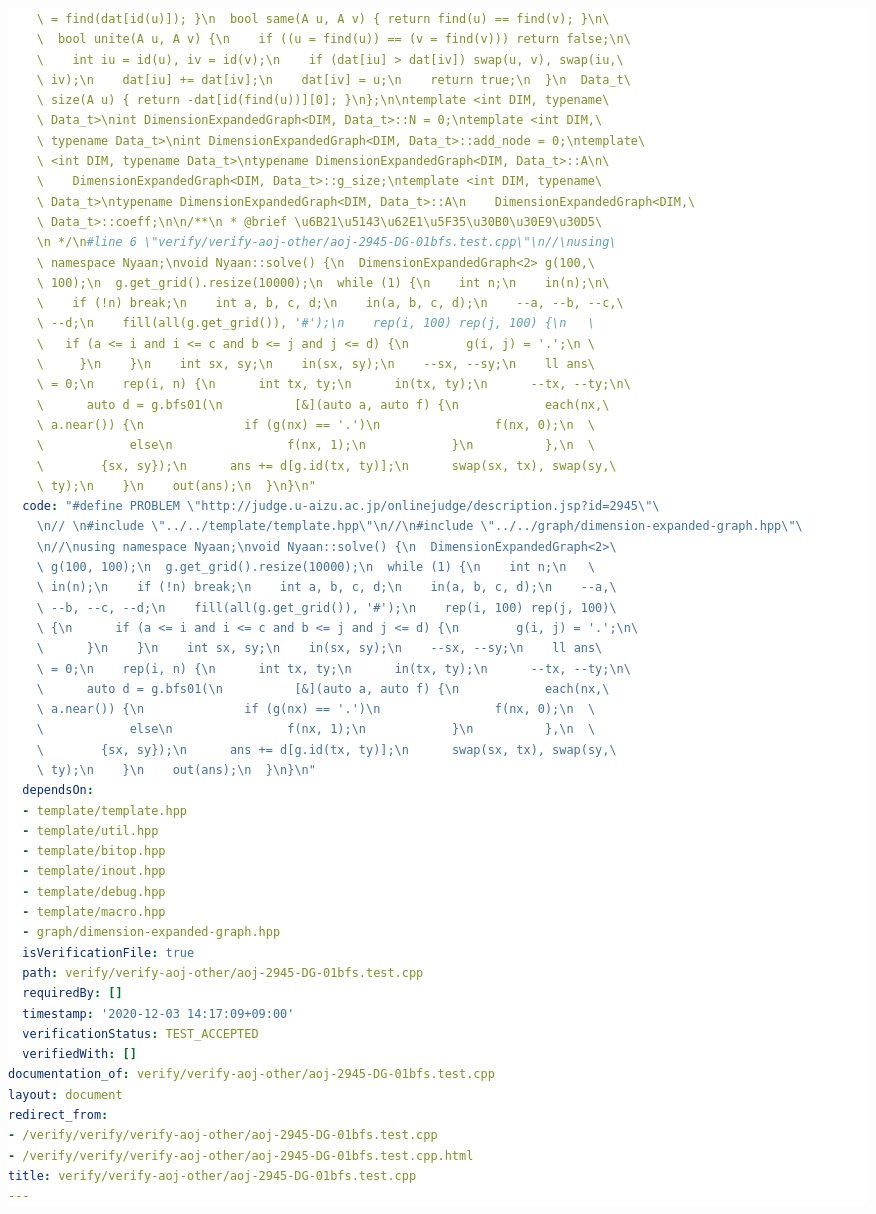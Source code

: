 ```yaml
    \ = find(dat[id(u)]); }\n  bool same(A u, A v) { return find(u) == find(v); }\n\
    \  bool unite(A u, A v) {\n    if ((u = find(u)) == (v = find(v))) return false;\n\
    \    int iu = id(u), iv = id(v);\n    if (dat[iu] > dat[iv]) swap(u, v), swap(iu,\
    \ iv);\n    dat[iu] += dat[iv];\n    dat[iv] = u;\n    return true;\n  }\n  Data_t\
    \ size(A u) { return -dat[id(find(u))][0]; }\n};\n\ntemplate <int DIM, typename\
    \ Data_t>\nint DimensionExpandedGraph<DIM, Data_t>::N = 0;\ntemplate <int DIM,\
    \ typename Data_t>\nint DimensionExpandedGraph<DIM, Data_t>::add_node = 0;\ntemplate\
    \ <int DIM, typename Data_t>\ntypename DimensionExpandedGraph<DIM, Data_t>::A\n\
    \    DimensionExpandedGraph<DIM, Data_t>::g_size;\ntemplate <int DIM, typename\
    \ Data_t>\ntypename DimensionExpandedGraph<DIM, Data_t>::A\n    DimensionExpandedGraph<DIM,\
    \ Data_t>::coeff;\n\n/**\n * @brief \u6B21\u5143\u62E1\u5F35\u30B0\u30E9\u30D5\
    \n */\n#line 6 \"verify/verify-aoj-other/aoj-2945-DG-01bfs.test.cpp\"\n//\nusing\
    \ namespace Nyaan;\nvoid Nyaan::solve() {\n  DimensionExpandedGraph<2> g(100,\
    \ 100);\n  g.get_grid().resize(10000);\n  while (1) {\n    int n;\n    in(n);\n\
    \    if (!n) break;\n    int a, b, c, d;\n    in(a, b, c, d);\n    --a, --b, --c,\
    \ --d;\n    fill(all(g.get_grid()), '#');\n    rep(i, 100) rep(j, 100) {\n   \
    \   if (a <= i and i <= c and b <= j and j <= d) {\n        g(i, j) = '.';\n \
    \     }\n    }\n    int sx, sy;\n    in(sx, sy);\n    --sx, --sy;\n    ll ans\
    \ = 0;\n    rep(i, n) {\n      int tx, ty;\n      in(tx, ty);\n      --tx, --ty;\n\
    \      auto d = g.bfs01(\n          [&](auto a, auto f) {\n            each(nx,\
    \ a.near()) {\n              if (g(nx) == '.')\n                f(nx, 0);\n  \
    \            else\n                f(nx, 1);\n            }\n          },\n  \
    \        {sx, sy});\n      ans += d[g.id(tx, ty)];\n      swap(sx, tx), swap(sy,\
    \ ty);\n    }\n    out(ans);\n  }\n}\n"
  code: "#define PROBLEM \"http://judge.u-aizu.ac.jp/onlinejudge/description.jsp?id=2945\"\
    \n// \n#include \"../../template/template.hpp\"\n//\n#include \"../../graph/dimension-expanded-graph.hpp\"\
    \n//\nusing namespace Nyaan;\nvoid Nyaan::solve() {\n  DimensionExpandedGraph<2>\
    \ g(100, 100);\n  g.get_grid().resize(10000);\n  while (1) {\n    int n;\n   \
    \ in(n);\n    if (!n) break;\n    int a, b, c, d;\n    in(a, b, c, d);\n    --a,\
    \ --b, --c, --d;\n    fill(all(g.get_grid()), '#');\n    rep(i, 100) rep(j, 100)\
    \ {\n      if (a <= i and i <= c and b <= j and j <= d) {\n        g(i, j) = '.';\n\
    \      }\n    }\n    int sx, sy;\n    in(sx, sy);\n    --sx, --sy;\n    ll ans\
    \ = 0;\n    rep(i, n) {\n      int tx, ty;\n      in(tx, ty);\n      --tx, --ty;\n\
    \      auto d = g.bfs01(\n          [&](auto a, auto f) {\n            each(nx,\
    \ a.near()) {\n              if (g(nx) == '.')\n                f(nx, 0);\n  \
    \            else\n                f(nx, 1);\n            }\n          },\n  \
    \        {sx, sy});\n      ans += d[g.id(tx, ty)];\n      swap(sx, tx), swap(sy,\
    \ ty);\n    }\n    out(ans);\n  }\n}\n"
  dependsOn:
  - template/template.hpp
  - template/util.hpp
  - template/bitop.hpp
  - template/inout.hpp
  - template/debug.hpp
  - template/macro.hpp
  - graph/dimension-expanded-graph.hpp
  isVerificationFile: true
  path: verify/verify-aoj-other/aoj-2945-DG-01bfs.test.cpp
  requiredBy: []
  timestamp: '2020-12-03 14:17:09+09:00'
  verificationStatus: TEST_ACCEPTED
  verifiedWith: []
documentation_of: verify/verify-aoj-other/aoj-2945-DG-01bfs.test.cpp
layout: document
redirect_from:
- /verify/verify/verify-aoj-other/aoj-2945-DG-01bfs.test.cpp
- /verify/verify/verify-aoj-other/aoj-2945-DG-01bfs.test.cpp.html
title: verify/verify-aoj-other/aoj-2945-DG-01bfs.test.cpp
---
```


